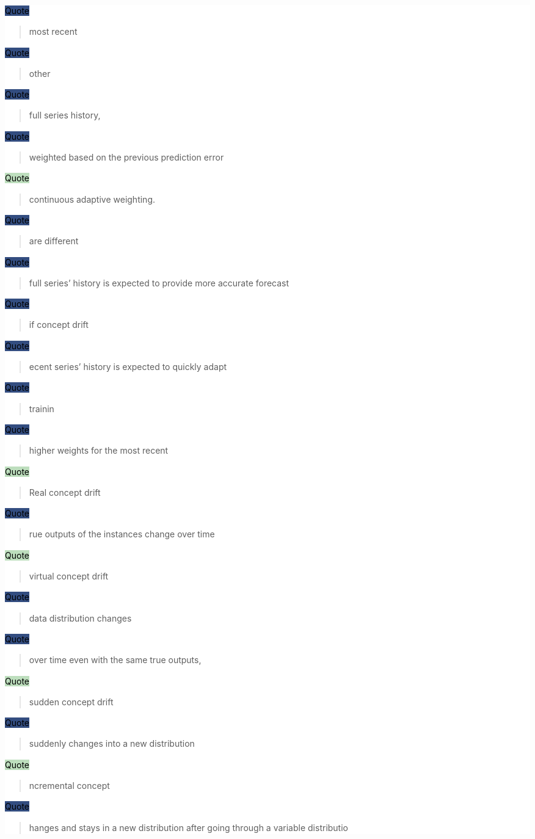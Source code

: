 <mark style="background-color: #334d80">Quote</mark>
> most recent

<mark style="background-color: #334d80">Quote</mark>
> other

<mark style="background-color: #334d80">Quote</mark>
> full series history,

<mark style="background-color: #334d80">Quote</mark>
> weighted based on the previous prediction error

<mark style="background-color: #bddebd">Quote</mark>
> continuous adaptive weighting.

<mark style="background-color: #334d80">Quote</mark>
> are different

<mark style="background-color: #334d80">Quote</mark>
> full series’ history is expected to provide more accurate forecast

<mark style="background-color: #334d80">Quote</mark>
> if concept drift

<mark style="background-color: #334d80">Quote</mark>
> ecent series’ history is expected to quickly adapt

<mark style="background-color: #334d80">Quote</mark>
> trainin

<mark style="background-color: #334d80">Quote</mark>
> higher weights for the most recent

<mark style="background-color: #bddebd">Quote</mark>
> Real concept drift

<mark style="background-color: #334d80">Quote</mark>
> rue outputs of the instances change over time

<mark style="background-color: #bddebd">Quote</mark>
> virtual concept drift

<mark style="background-color: #334d80">Quote</mark>
> data distribution changes

<mark style="background-color: #334d80">Quote</mark>
> over time even with the same true outputs,

<mark style="background-color: #bddebd">Quote</mark>
> sudden concept drift

<mark style="background-color: #334d80">Quote</mark>
> suddenly changes into a new distribution

<mark style="background-color: #bddebd">Quote</mark>
> ncremental concept

<mark style="background-color: #334d80">Quote</mark>
> hanges and stays in a new distribution after going through a variable distributio
